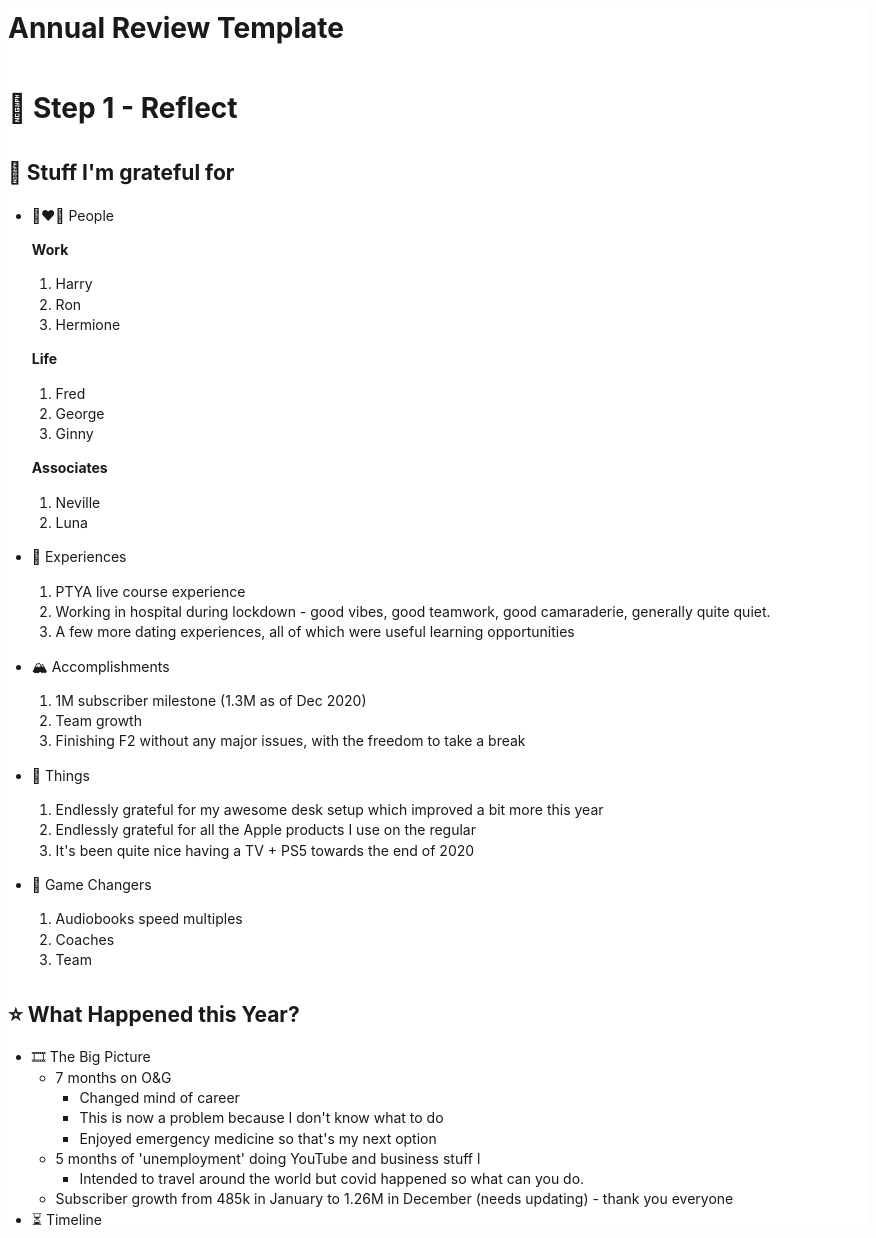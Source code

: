 # Annual Review Template

# 🤔 Step 1 - Reflect

## 🥰 Stuff I'm grateful for

- 👩‍❤️‍👨 People
    
    **Work**
    
    1. Harry 
    2. Ron 
    3. Hermione
    
    **Life**
    
    1. Fred
    2. George
    3. Ginny
    
    **Associates**
    
    1. Neville
    2. Luna
- 🕺 Experiences
    1. PTYA live course experience
    2. Working in hospital during lockdown - good vibes, good teamwork, good camaraderie, generally quite quiet. 
    3. A few more dating experiences, all of which were useful learning opportunities 
- 🏔 Accomplishments
    1. 1M subscriber milestone (1.3M as of Dec 2020)
    2. Team growth
    3. Finishing F2 without any major issues, with the freedom to take a break 
- 🥩 Things
    1. Endlessly grateful for my awesome desk setup which improved a bit more this year
    2. Endlessly grateful for all the Apple products I use on the regular 
    3. It's been quite nice having a TV + PS5 towards the end of 2020
- 🧠 Game Changers
    1. Audiobooks speed multiples 
    2. Coaches
    3. Team

## ⭐️ What Happened this Year?

- 🎞 The Big Picture
    - 7 months on O&G
        - Changed mind of career
        - This is now a problem because I don't know what to do
        - Enjoyed emergency medicine so that's my next option
    - 5 months of 'unemployment' doing YouTube and business stuff l
        - Intended to travel around the world but covid happened so what can you do.
    - Subscriber growth from 485k in January to 1.26M in December (needs updating) - thank you everyone
- ⏳ Timeline
    